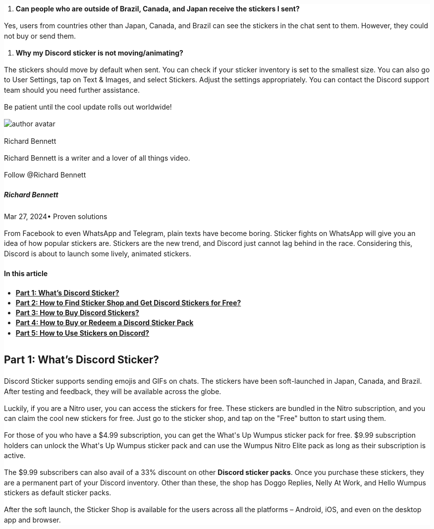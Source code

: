 1. **Can people who are outside of Brazil, Canada, and Japan receive the stickers I sent?**

Yes, users from countries other than Japan, Canada, and Brazil can see the stickers in the chat sent to them. However, they could not buy or send them.

1. **Why my Discord sticker is not moving/animating?**

The stickers should move by default when sent. You can check if your sticker inventory is set to the smallest size. You can also go to User Settings, tap on Text & Images, and select Stickers. Adjust the settings appropriately. You can contact the Discord support team should you need further assistance.

Be patient until the cool update rolls out worldwide!

![author avatar](https://images.wondershare.com/filmora/article-images/richard-bennett.jpg)

Richard Bennett

Richard Bennett is a writer and a lover of all things video.

Follow @Richard Bennett

##### Richard Bennett

 Mar 27, 2024• Proven solutions

From Facebook to even WhatsApp and Telegram, plain texts have become boring. Sticker fights on WhatsApp will give you an idea of how popular stickers are. Stickers are the new trend, and Discord just cannot lag behind in the race. Considering this, Discord is about to launch some lively, animated stickers.

#### In this article

* [**Part 1: What’s Discord Sticker?**](#part1)
* [**Part 2: How to Find Sticker Shop and Get Discord Stickers for Free?**](#part2)
* [**Part 3: How to Buy Discord Stickers?**](#part3)
* [**Part 4: How to Buy or Redeem a Discord Sticker Pack**](#part4)
* [**Part 5: How to Use Stickers on Discord?**](#part5)

## Part 1: What’s Discord Sticker?

Discord Sticker supports sending emojis and GIFs on chats. The stickers have been soft-launched in Japan, Canada, and Brazil. After testing and feedback, they will be available across the globe.

Luckily, if you are a Nitro user, you can access the stickers for free. These stickers are bundled in the Nitro subscription, and you can claim the cool new stickers for free. Just go to the sticker shop, and tap on the "Free" button to start using them.

For those of you who have a $4.99 subscription, you can get the What's Up Wumpus sticker pack for free. $9.99 subscription holders can unlock the What's Up Wumpus sticker pack and can use the Wumpus Nitro Elite pack as long as their subscription is active.

The $9.99 subscribers can also avail of a 33% discount on other **Discord sticker packs**. Once you purchase these stickers, they are a permanent part of your Discord inventory. Other than these, the shop has Doggo Replies, Nelly At Work, and Hello Wumpus stickers as default sticker packs.

After the soft launch, the Sticker Shop is available for the users across all the platforms – Android, iOS, and even on the desktop app and browser.

